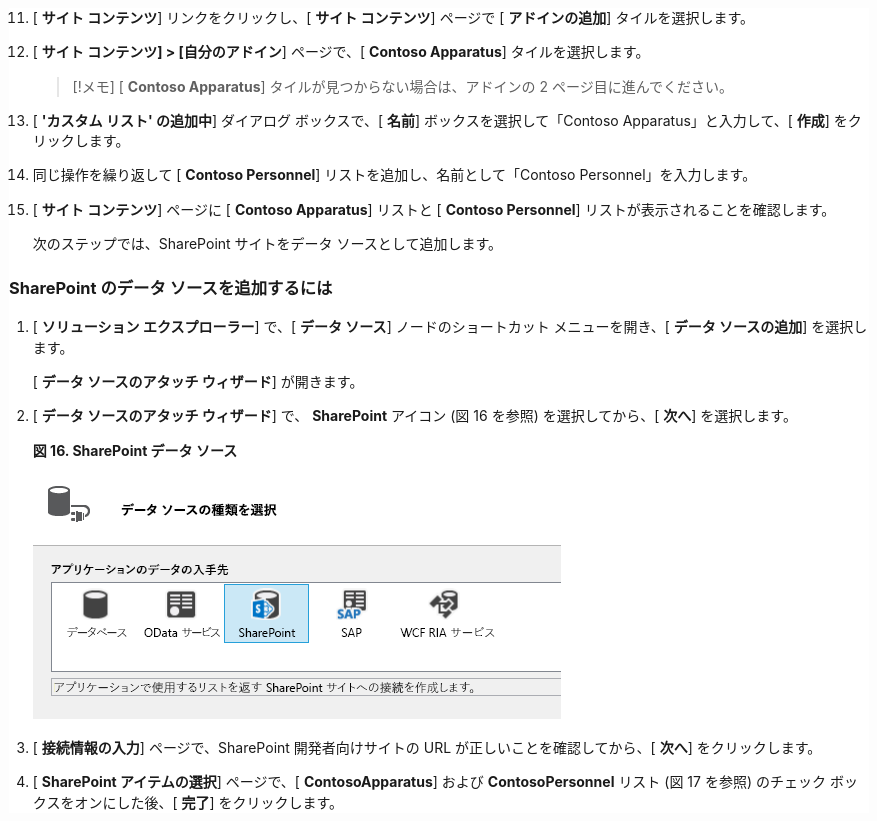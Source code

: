 
  

  
11. [ **サイト コンテンツ**] リンクをクリックし、[ **サイト コンテンツ**] ページで [ **アドインの追加**] タイルを選択します。
    
  
12. [ **サイト コンテンツ] > [自分のアドイン**] ページで、[ **Contoso Apparatus**] タイルを選択します。
    
    > [!メモ]
      > [ **Contoso Apparatus**] タイルが見つからない場合は、アドインの 2 ページ目に進んでください。 
13. [ **'カスタム リスト' の追加中**] ダイアログ ボックスで、[ **名前**] ボックスを選択して「Contoso Apparatus」と入力して、[ **作成**] をクリックします。
    
  
14. 同じ操作を繰り返して [ **Contoso Personnel**] リストを追加し、名前として「Contoso Personnel」を入力します。
    
  
15. [ **サイト コンテンツ**] ページに [ **Contoso Apparatus**] リストと [ **Contoso Personnel**] リストが表示されることを確認します。
    
    
  
    
    

    
    次のステップでは、SharePoint サイトをデータ ソースとして追加します。
    
  

### SharePoint のデータ ソースを追加するには


1. [ **ソリューション エクスプローラー**] で、[ **データ ソース**] ノードのショートカット メニューを開き、[ **データ ソースの追加**] を選択します。
    
    [ **データ ソースのアタッチ ウィザード**] が開きます。
    
  
2. [ **データ ソースのアタッチ ウィザード**] で、 **SharePoint** アイコン (図 16 を参照) を選択してから、[ **次へ**] を選択します。
    
   **図 16. SharePoint データ ソース**

  

     ![SharePoint データ ソース](images/CBA_IM_9.PNG)
  

  

  
3. [ **接続情報の入力**] ページで、SharePoint 開発者向けサイトの URL が正しいことを確認してから、[ **次へ**] をクリックします。
    
  
4. [ **SharePoint アイテムの選択**] ページで、[ **ContosoApparatus**] および **ContosoPersonnel** リスト (図 17 を参照) のチェック ボックスをオンにした後、[ **完了**] をクリックします。
    